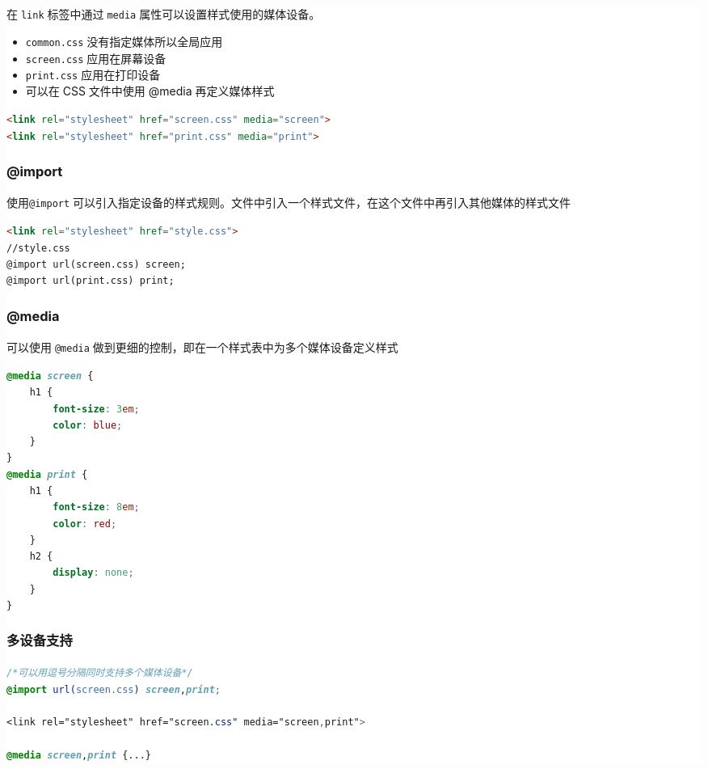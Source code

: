 在 `link` 标签中通过 `media` 属性可以设置样式使用的媒体设备。

- `common.css` 没有指定媒体所以全局应用
- `screen.css` 应用在屏幕设备
- `print.css` 应用在打印设备
- 可以在 CSS 文件中使用 @media 再定义媒体样式

```html
<link rel="stylesheet" href="screen.css" media="screen">
<link rel="stylesheet" href="print.css" media="print">
```

### @import

使用`@import` 可以引入指定设备的样式规则。文件中引入一个样式文件，在这个文件中再引入其他媒体的样式文件

```html
<link rel="stylesheet" href="style.css">
//style.css
@import url(screen.css) screen;
@import url(print.css) print;
```

###  @media

可以使用 `@media` 做到更细的控制，即在一个样式表中为多个媒体设备定义样式

```css
@media screen {
    h1 {
        font-size: 3em;
        color: blue;
    }
}
@media print {
    h1 {
        font-size: 8em;
        color: red;
    }
    h2 {
        display: none;
    }
}
```

### 多设备支持

```css
/*可以用逗号分隔同时支持多个媒体设备*/
@import url(screen.css) screen,print;

<link rel="stylesheet" href="screen.css" media="screen,print">

@media screen,print {...}
```

